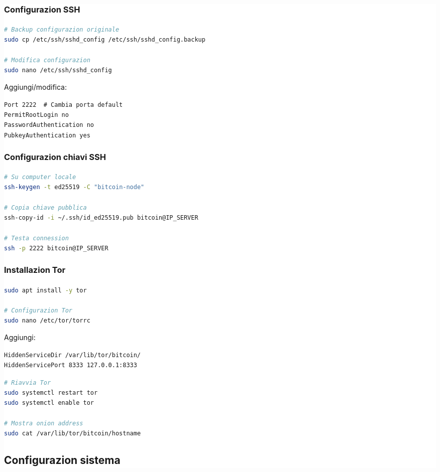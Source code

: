 ### Configurazion SSH
```bash
# Backup configurazion originale
sudo cp /etc/ssh/sshd_config /etc/ssh/sshd_config.backup

# Modifica configurazion
sudo nano /etc/ssh/sshd_config
```

Aggiungi/modifica:
```
Port 2222  # Cambia porta default
PermitRootLogin no
PasswordAuthentication no
PubkeyAuthentication yes
```

### Configurazion chiavi SSH
```bash
# Su computer locale
ssh-keygen -t ed25519 -C "bitcoin-node"

# Copia chiave pubblica
ssh-copy-id -i ~/.ssh/id_ed25519.pub bitcoin@IP_SERVER

# Testa connession
ssh -p 2222 bitcoin@IP_SERVER
```

### Installazion Tor
```bash
sudo apt install -y tor

# Configurazion Tor
sudo nano /etc/tor/torrc
```

Aggiungi:
```
HiddenServiceDir /var/lib/tor/bitcoin/
HiddenServicePort 8333 127.0.0.1:8333
```

```bash
# Riavvia Tor
sudo systemctl restart tor
sudo systemctl enable tor

# Mostra onion address
sudo cat /var/lib/tor/bitcoin/hostname
```

## Configurazion sistema
